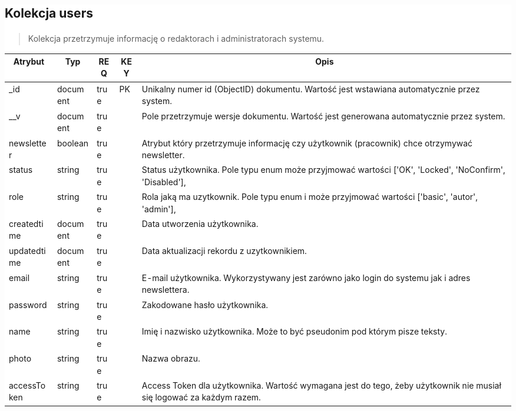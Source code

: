 ## Kolekcja **users**

> Kolekcja przetrzymuje informację o redaktorach i administratorach systemu.

|  Atrybut | Typ  | REQ  | KEY  | Opis  |
|---|---|---|---|---|
|_id|document|true|PK|Unikalny numer id (ObjectID) dokumentu. Wartość jest wstawiana automatycznie przez system.|
|__v|document|true||Pole przetrzymuje wersje dokumentu. Wartość jest generowana automatycznie przez system.|
|newsletter|boolean|true||Atrybut który przetrzymuje informację czy użytkownik (pracownik) chce otrzymywać newsletter.|
|status|string|true||Status użytkownika. Pole typu enum może przyjmować wartości ['OK', 'Locked', 'NoConfirm', 'Disabled'],|
|role|string|true||Rola jaką ma uzytkownik. Pole typu enum i może przyjmować wartości ['basic', 'autor', 'admin'],|
|createdtime|document|true||Data utworzenia użytkownika.|
|updatedtime|document|true||Data aktualizacji rekordu z uzytkownikiem.|
|email|string|true||E-mail użytkownika. Wykorzystywany jest zarówno jako login do systemu jak i adres newslettera.|
|password|string|true||Zakodowane hasło użytkownika.|
|name|string|true||Imię i nazwisko użytkownika. Może to być pseudonim pod którym pisze teksty.|
|photo|string|true||Nazwa obrazu.|
|accessToken|string|true||Access Token dla użytkownika. Wartość wymagana jest do tego, żeby użytkownik nie musiał się logować za każdym razem.|
